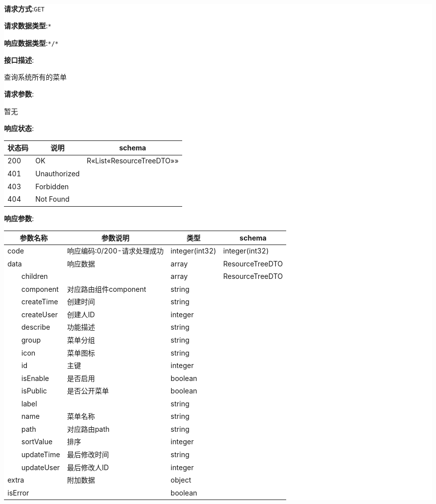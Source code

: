 
**请求方式**:`GET`


**请求数据类型**:`*`


**响应数据类型**:`*/*`


**接口描述**:<p>查询系统所有的菜单</p>



**请求参数**:


暂无


**响应状态**:


| 状态码 | 说明 | schema |
| -------- | -------- | ----- | 
|200|OK|R«List«ResourceTreeDTO»»|
|401|Unauthorized||
|403|Forbidden||
|404|Not Found||


**响应参数**:


| 参数名称 | 参数说明 | 类型 | schema |
| -------- | -------- | ----- |----- | 
|code|响应编码:0/200-请求处理成功|integer(int32)|integer(int32)|
|data|响应数据|array|ResourceTreeDTO|
|&emsp;&emsp;children||array|ResourceTreeDTO|
|&emsp;&emsp;component|对应路由组件component|string||
|&emsp;&emsp;createTime|创建时间|string||
|&emsp;&emsp;createUser|创建人ID|integer||
|&emsp;&emsp;describe|功能描述|string||
|&emsp;&emsp;group|菜单分组|string||
|&emsp;&emsp;icon|菜单图标|string||
|&emsp;&emsp;id|主键|integer||
|&emsp;&emsp;isEnable|是否启用|boolean||
|&emsp;&emsp;isPublic|是否公开菜单|boolean||
|&emsp;&emsp;label||string||
|&emsp;&emsp;name|菜单名称|string||
|&emsp;&emsp;path|对应路由path|string||
|&emsp;&emsp;sortValue|排序|integer||
|&emsp;&emsp;updateTime|最后修改时间|string||
|&emsp;&emsp;updateUser|最后修改人ID|integer||
|extra|附加数据|object||
|isError||boolean||